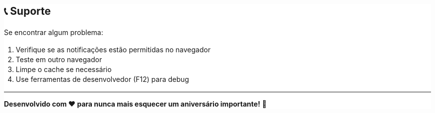 ## 📞 Suporte

Se encontrar algum problema:
1. Verifique se as notificações estão permitidas no navegador
2. Teste em outro navegador
3. Limpe o cache se necessário
4. Use ferramentas de desenvolvedor (F12) para debug

---

**Desenvolvido com ❤️ para nunca mais esquecer um aniversário importante!** 🎉